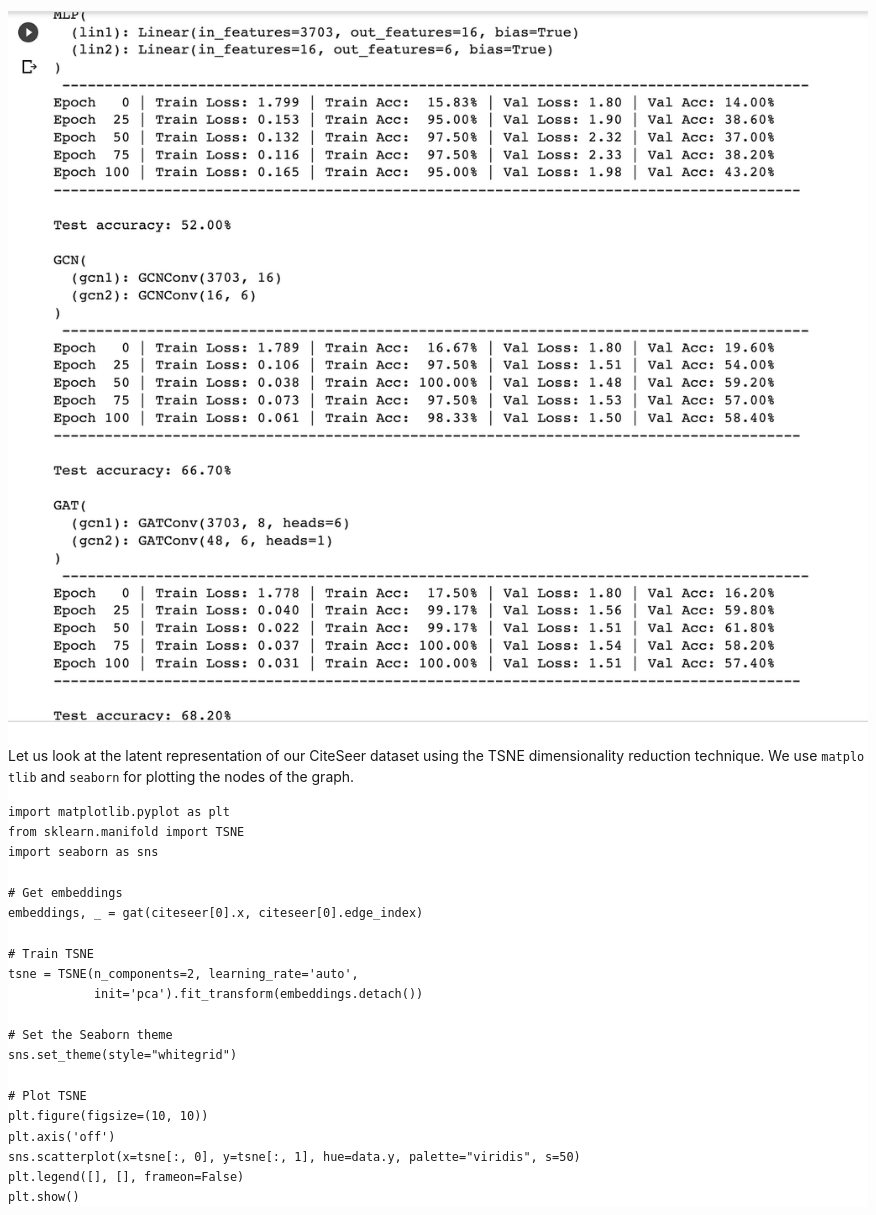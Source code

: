 ![Model Performace](images/model_performance.png)

Let us look at the latent representation of our CiteSeer dataset using the TSNE dimensionality reduction technique. We use `matplotlib` and `seaborn` for plotting the nodes of the graph.

```
import matplotlib.pyplot as plt
from sklearn.manifold import TSNE
import seaborn as sns

# Get embeddings
embeddings, _ = gat(citeseer[0].x, citeseer[0].edge_index)

# Train TSNE
tsne = TSNE(n_components=2, learning_rate='auto',
            init='pca').fit_transform(embeddings.detach())

# Set the Seaborn theme
sns.set_theme(style="whitegrid")

# Plot TSNE
plt.figure(figsize=(10, 10))
plt.axis('off')
sns.scatterplot(x=tsne[:, 0], y=tsne[:, 1], hue=data.y, palette="viridis", s=50)
plt.legend([], [], frameon=False)
plt.show()
```
